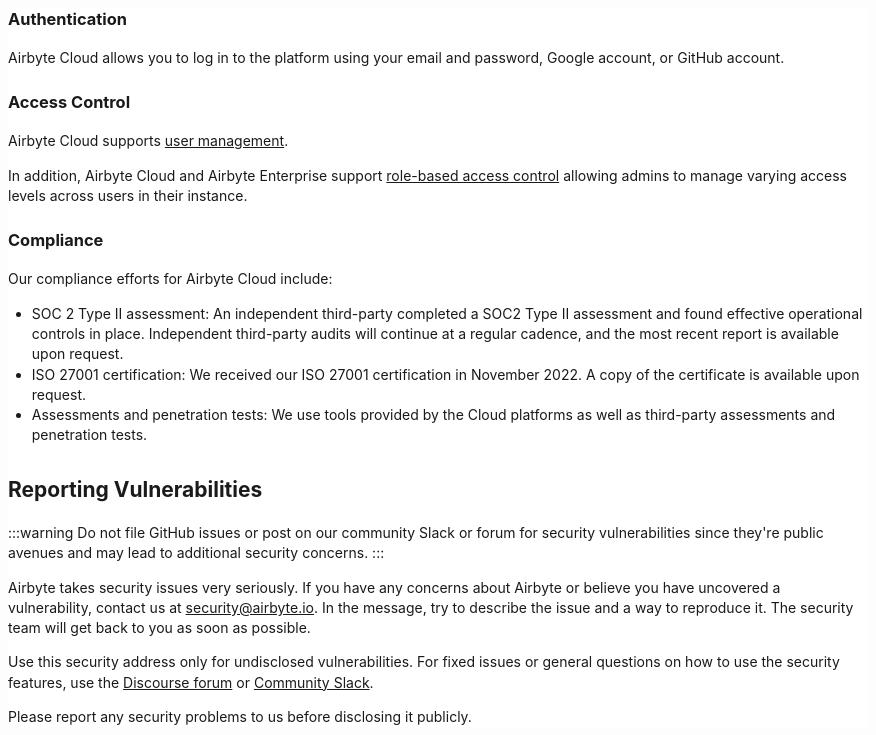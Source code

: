 ### Authentication

Airbyte Cloud allows you to log in to the platform using your email and password, Google account, or GitHub account.

### Access Control

Airbyte Cloud supports [user management](/platform/using-airbyte/core-concepts/).

In addition, Airbyte Cloud and  Airbyte Enterprise support [role-based access control](/platform/access-management/rbac) allowing admins to manage varying access levels across users in their instance.

### Compliance

Our compliance efforts for Airbyte Cloud include:

- SOC 2 Type II assessment: An independent third-party completed a SOC2 Type II assessment and found effective operational controls in place. Independent third-party audits will continue at a regular cadence, and the most recent report is available upon request.
- ISO 27001 certification: We received our ISO 27001 certification in November 2022. A copy of the certificate is available upon request.
- Assessments and penetration tests: We use tools provided by the Cloud platforms as well as third-party assessments and penetration tests.

## Reporting Vulnerabilities​

:::warning
Do not file GitHub issues or post on our community Slack or forum for security vulnerabilities since they're public avenues and may lead to additional security concerns.
:::

Airbyte takes security issues very seriously. If you have any concerns about Airbyte or believe you have uncovered a vulnerability, contact us at [security@airbyte.io](mailto:security@airbyte.io). In the message, try to describe the issue and a way to reproduce it. The security team will get back to you as soon as possible.

Use this security address only for undisclosed vulnerabilities. For fixed issues or general questions on how to use the security features, use the [Discourse forum](https://discuss.airbyte.io/) or [Community Slack](https://slack.airbyte.com/).

Please report any security problems to us before disclosing it publicly.
